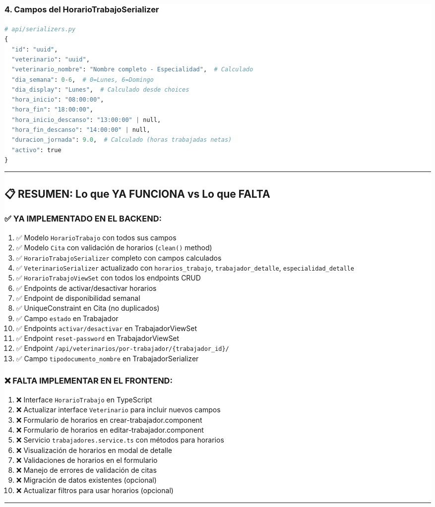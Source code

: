 ### **4. Campos del HorarioTrabajoSerializer**

```python
# api/serializers.py
{
  "id": "uuid",
  "veterinario": "uuid",
  "veterinario_nombre": "Nombre completo - Especialidad",  # Calculado
  "dia_semana": 0-6,  # 0=Lunes, 6=Domingo
  "dia_display": "Lunes",  # Calculado desde choices
  "hora_inicio": "08:00:00",
  "hora_fin": "18:00:00",
  "hora_inicio_descanso": "13:00:00" | null,
  "hora_fin_descanso": "14:00:00" | null,
  "duracion_jornada": 9.0,  # Calculado (horas trabajadas netas)
  "activo": true
}
```

---

## 📋 RESUMEN: Lo que YA FUNCIONA vs Lo que FALTA

### ✅ **YA IMPLEMENTADO EN EL BACKEND:**

1. ✅ Modelo `HorarioTrabajo` con todos sus campos
2. ✅ Modelo `Cita` con validación de horarios (`clean()` method)
3. ✅ `HorarioTrabajoSerializer` completo con campos calculados
4. ✅ `VeterinarioSerializer` actualizado con `horarios_trabajo`, `trabajador_detalle`, `especialidad_detalle`
5. ✅ `HorarioTrabajoViewSet` con todos los endpoints CRUD
6. ✅ Endpoints de activar/desactivar horarios
7. ✅ Endpoint de disponibilidad semanal
8. ✅ UniqueConstraint en Cita (no duplicados)
9. ✅ Campo `estado` en Trabajador
10. ✅ Endpoints `activar/desactivar` en TrabajadorViewSet
11. ✅ Endpoint `reset-password` en TrabajadorViewSet
12. ✅ Endpoint `/api/veterinarios/por-trabajador/{trabajador_id}/`
13. ✅ Campo `tipodocumento_nombre` en TrabajadorSerializer

### ❌ **FALTA IMPLEMENTAR EN EL FRONTEND:**

1. ❌ Interface `HorarioTrabajo` en TypeScript
2. ❌ Actualizar interface `Veterinario` para incluir nuevos campos
3. ❌ Formulario de horarios en crear-trabajador.component
4. ❌ Formulario de horarios en editar-trabajador.component
5. ❌ Servicio `trabajadores.service.ts` con métodos para horarios
6. ❌ Visualización de horarios en modal de detalle
7. ❌ Validaciones de horarios en el formulario
8. ❌ Manejo de errores de validación de citas
9. ❌ Migración de datos existentes (opcional)
10. ❌ Actualizar filtros para usar horarios (opcional)

---